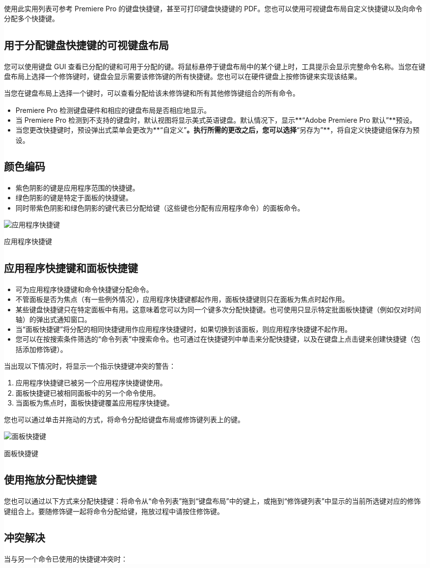 使用此实用列表可参考 Premiere Pro 的键盘快捷键，甚至可打印键盘快捷键的 PDF。您也可以使用可视键盘布局自定义快捷键以及向命令分配多个快捷键。

## 用于分配键盘快捷键的可视键盘布局

您可以使用键盘 GUI 查看已分配的键和可用于分配的键。将鼠标悬停于键盘布局中的某个键上时，工具提示会显示完整命令名称。当您在键盘布局上选择一个修饰键时，键盘会显示需要该修饰键的所有快捷键。您也可以在硬件键盘上按修饰键来实现该结果。

当您在键盘布局上选择一个键时，可以查看分配给该未修饰键和所有其他修饰键组合的所有命令。 

- Premiere Pro 检测键盘硬件和相应的键盘布局是否相应地显示。
- 当 Premiere Pro 检测到不支持的键盘时，默认视图将显示美式英语键盘。默认情况下，显示**“Adobe Premiere Pro 默认”**预设。
- 当您更改快捷键时，预设弹出式菜单会更改为**“自定义”**。执行所需的更改之后，您可以选择**“另存为”**，将自定义快捷键组保存为预设。

## 颜色编码

- 紫色阴影的键是应用程序范围的快捷键。 
- 绿色阴影的键是特定于面板的快捷键。 
- 同时带紫色阴影和绿色阴影的键代表已分配给键（这些键也分配有应用程序命令）的面板命令。

![应用程序快捷键](https://helpx.adobe.com/content/dam/help/zh-Hans/premiere-pro/using/default-keyboard-shortcuts-cc/jcr_content/main-pars/image_745707299/shortcut_image.jpeg.img.jpeg)

应用程序快捷键



## 应用程序快捷键和面板快捷键

- 可为应用程序快捷键和命令快捷键分配命令。 
- 不管面板是否为焦点（有一些例外情况），应用程序快捷键都起作用，面板快捷键则只在面板为焦点时起作用。 
- 某些键盘快捷键只在特定面板中有用。这意味着您可以为同一个键多次分配快捷键。也可使用只显示特定批面板快捷键（例如仅对时间轴）的弹出式通知窗口。 
- 当“面板快捷键”将分配的相同快捷键用作应用程序快捷键时，如果切换到该面板，则应用程序快捷键不起作用。 
- 您可以在按搜索条件筛选的“命令列表”中搜索命令。也可通过在快捷键列中单击来分配快捷键，以及在键盘上点击键来创建快捷键（包括添加修饰键）。 

当出现以下情况时，将显示一个指示快捷键冲突的警告：

1. 应用程序快捷键已被另一个应用程序快捷键使用。
2. 面板快捷键已被相同面板中的另一个命令使用。 
3. 当面板为焦点时，面板快捷键覆盖应用程序快捷键。

您也可以通过单击并拖动的方式，将命令分配给键盘布局或修饰键列表上的键。 

![面板快捷键](https://helpx.adobe.com/content/dam/help/zh-Hans/premiere-pro/using/default-keyboard-shortcuts-cc/jcr_content/main-pars/image_1617328493/Panel_shortcuts.jpeg.img.jpeg)

面板快捷键



## 使用拖放分配快捷键

您也可以通过以下方式来分配快捷键：将命令从“命令列表”拖到“键盘布局”中的键上，或拖到“修饰键列表”中显示的当前所选键对应的修饰键组合上。要随修饰键一起将命令分配给键，拖放过程中请按住修饰键。

## 冲突解决

当与另一个命令已使用的快捷键冲突时：
